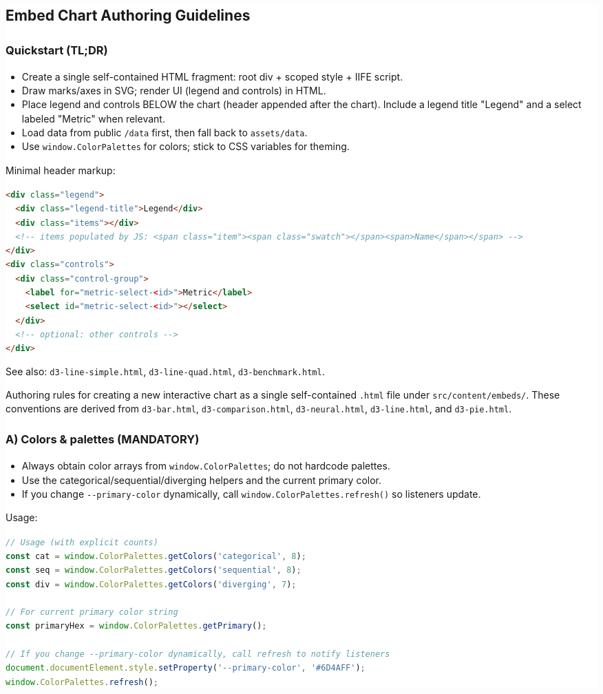 ## Embed Chart Authoring Guidelines

### Quickstart (TL;DR)
- Create a single self-contained HTML fragment: root div + scoped style + IIFE script.
- Draw marks/axes in SVG; render UI (legend and controls) in HTML.
- Place legend and controls BELOW the chart (header appended after the chart). Include a legend title "Legend" and a select labeled "Metric" when relevant.
- Load data from public `/data` first, then fall back to `assets/data`.
- Use `window.ColorPalettes` for colors; stick to CSS variables for theming.

Minimal header markup:
```html
<div class="legend">
  <div class="legend-title">Legend</div>
  <div class="items"></div>
  <!-- items populated by JS: <span class="item"><span class="swatch"></span><span>Name</span></span> -->
</div>
<div class="controls">
  <div class="control-group">
    <label for="metric-select-<id>">Metric</label>
    <select id="metric-select-<id>"></select>
  </div>
  <!-- optional: other controls -->
</div>
```

See also: `d3-line-simple.html`, `d3-line-quad.html`, `d3-benchmark.html`.

Authoring rules for creating a new interactive chart as a single self-contained `.html` file under `src/content/embeds/`. These conventions are derived from `d3-bar.html`, `d3-comparison.html`, `d3-neural.html`, `d3-line.html`, and `d3-pie.html`.

### A) Colors & palettes (MANDATORY)
- Always obtain color arrays from `window.ColorPalettes`; do not hardcode palettes.
- Use the categorical/sequential/diverging helpers and the current primary color.
- If you change `--primary-color` dynamically, call `window.ColorPalettes.refresh()` so listeners update.

Usage:
```js
// Usage (with explicit counts)
const cat = window.ColorPalettes.getColors('categorical', 8);
const seq = window.ColorPalettes.getColors('sequential', 8);
const div = window.ColorPalettes.getColors('diverging', 7);

// For current primary color string
const primaryHex = window.ColorPalettes.getPrimary();

// If you change --primary-color dynamically, call refresh to notify listeners
document.documentElement.style.setProperty('--primary-color', '#6D4AFF');
window.ColorPalettes.refresh();
```
